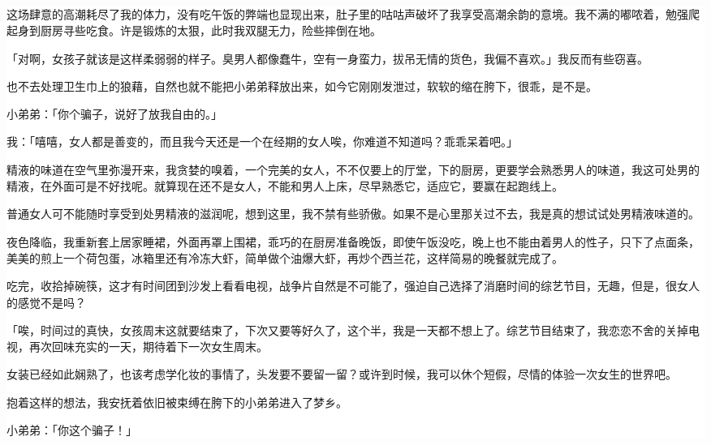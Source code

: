 这场肆意的高潮耗尽了我的体力，没有吃午饭的弊端也显现出来，肚子里的咕咕声破坏了我享受高潮余韵的意境。我不满的嘟哝着，勉强爬起身到厨房寻些吃食。许是锻炼的太狠，此时我双腿无力，险些摔倒在地。

「对啊，女孩子就该是这样柔弱弱的样子。臭男人都像蠢牛，空有一身蛮力，拔吊无情的货色，我偏不喜欢。」我反而有些窃喜。

也不去处理卫生巾上的狼藉，自然也就不能把小弟弟释放出来，如今它刚刚发泄过，软软的缩在胯下，很乖，是不是。

小弟弟：「你个骗子，说好了放我自由的。」

我：「嘻嘻，女人都是善变的，而且我今天还是一个在经期的女人唉，你难道不知道吗？乖乖呆着吧。」

精液的味道在空气里弥漫开来，我贪婪的嗅着，一个完美的女人，不不仅要上的厅堂，下的厨房，更要学会熟悉男人的味道，我这可处男的精液，在外面可是不好找呢。就算现在还不是女人，不能和男人上床，尽早熟悉它，适应它，要赢在起跑线上。

普通女人可不能随时享受到处男精液的滋润呢，想到这里，我不禁有些骄傲。如果不是心里那关过不去，我是真的想试试处男精液味道的。

夜色降临，我重新套上居家睡裙，外面再罩上围裙，乖巧的在厨房准备晚饭，即使午饭没吃，晚上也不能由着男人的性子，只下了点面条，美美的煎上一个荷包蛋，冰箱里还有冷冻大虾，简单做个油爆大虾，再炒个西兰花，这样简易的晚餐就完成了。

吃完，收拾掉碗筷，这才有时间团到沙发上看看电视，战争片自然是不可能了，强迫自己选择了消磨时间的综艺节目，无趣，但是，很女人的感觉不是吗？

「唉，时间过的真快，女孩周末这就要结束了，下次又要等好久了，这个半，我是一天都不想上了。综艺节目结束了，我恋恋不舍的关掉电视，再次回味充实的一天，期待着下一次女生周末。

女装已经如此娴熟了，也该考虑学化妆的事情了，头发要不要留一留？或许到时候，我可以休个短假，尽情的体验一次女生的世界吧。

抱着这样的想法，我安抚着依旧被束缚在胯下的小弟弟进入了梦乡。

小弟弟：「你这个骗子！」

